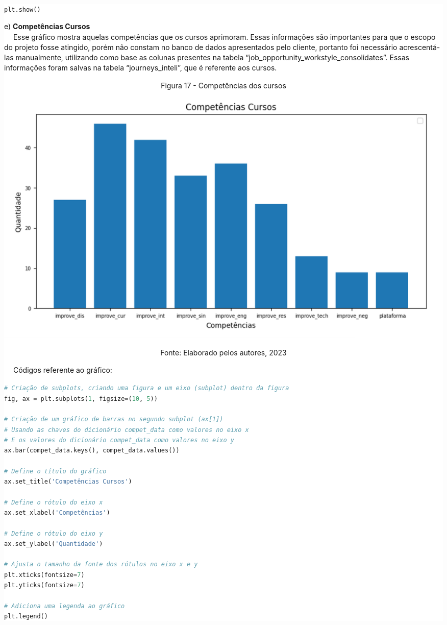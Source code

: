 ```python
plt.show()
```

e) **Competências Cursos** <br>
&emsp; Esse gráfico mostra aquelas competências que os cursos aprimoram. Essas informações são importantes para que o escopo do projeto fosse atingido, porém não constam no banco de dados apresentados pelo cliente, portanto foi necessário acrescentá-las manualmente, utilizando como base as colunas presentes na tabela “job_opportunity_workstyle_consolidates”. Essas informações foram salvas na tabela “journeys_inteli”, que é referente aos cursos.

<div align ="center">
   <p>Figura 17 - Competências dos cursos</p>
  <img src="./outros/imagens/competencias_cursos.png">
   <p>Fonte: Elaborado pelos autores, 2023</p>
</div>

&emsp; Códigos referente ao gráfico:
```python
# Criação de subplots, criando uma figura e um eixo (subplot) dentro da figura
fig, ax = plt.subplots(1, figsize=(10, 5))

# Criação de um gráfico de barras no segundo subplot (ax[1])
# Usando as chaves do dicionário compet_data como valores no eixo x
# E os valores do dicionário compet_data como valores no eixo y
ax.bar(compet_data.keys(), compet_data.values())

# Define o título do gráfico
ax.set_title('Competências Cursos')

# Define o rótulo do eixo x
ax.set_xlabel('Competências')

# Define o rótulo do eixo y
ax.set_ylabel('Quantidade')

# Ajusta o tamanho da fonte dos rótulos no eixo x e y
plt.xticks(fontsize=7)
plt.yticks(fontsize=7)

# Adiciona uma legenda ao gráfico
plt.legend()
```